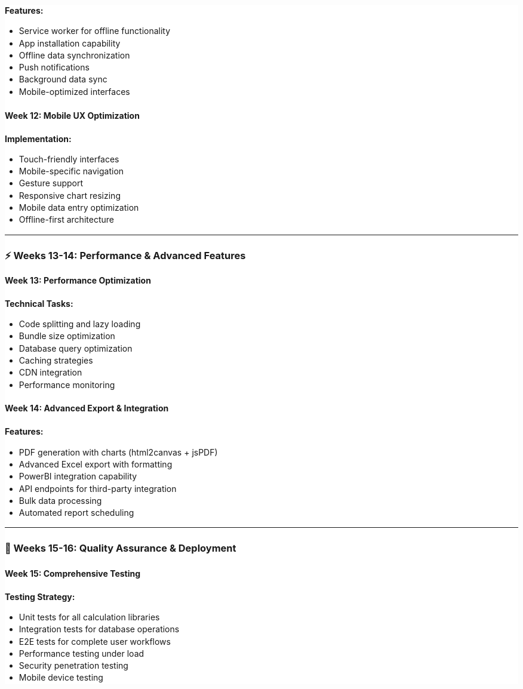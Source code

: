 **Features:**
- Service worker for offline functionality
- App installation capability
- Offline data synchronization
- Push notifications
- Background data sync
- Mobile-optimized interfaces

#### **Week 12: Mobile UX Optimization**
**Implementation:**
- Touch-friendly interfaces
- Mobile-specific navigation
- Gesture support
- Responsive chart resizing
- Mobile data entry optimization
- Offline-first architecture

---

### **⚡ Weeks 13-14: Performance & Advanced Features**

#### **Week 13: Performance Optimization**
**Technical Tasks:**
- Code splitting and lazy loading
- Bundle size optimization
- Database query optimization
- Caching strategies
- CDN integration
- Performance monitoring

#### **Week 14: Advanced Export & Integration**
**Features:**
- PDF generation with charts (html2canvas + jsPDF)
- Advanced Excel export with formatting
- PowerBI integration capability
- API endpoints for third-party integration
- Bulk data processing
- Automated report scheduling

---

### **🧪 Weeks 15-16: Quality Assurance & Deployment**

#### **Week 15: Comprehensive Testing**
**Testing Strategy:**
- Unit tests for all calculation libraries
- Integration tests for database operations
- E2E tests for complete user workflows
- Performance testing under load
- Security penetration testing
- Mobile device testing

